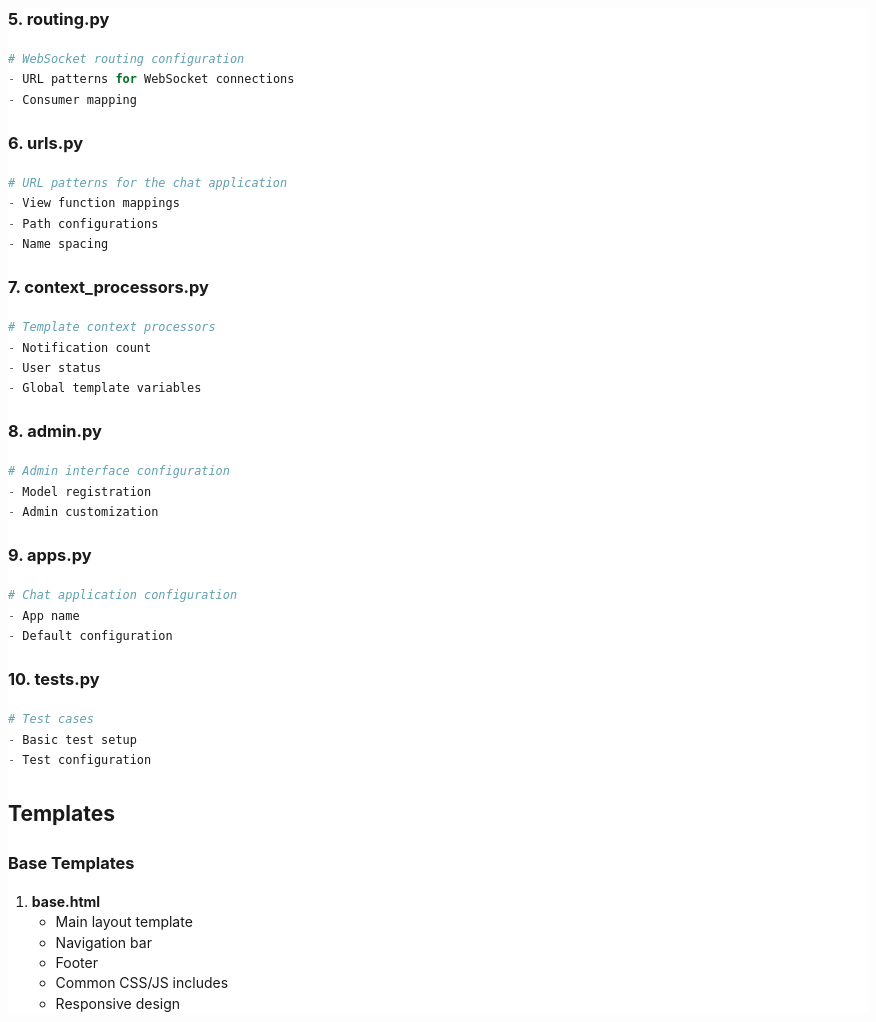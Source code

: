 ### 5. routing.py
```python
# WebSocket routing configuration
- URL patterns for WebSocket connections
- Consumer mapping
```

### 6. urls.py
```python
# URL patterns for the chat application
- View function mappings
- Path configurations
- Name spacing
```

### 7. context_processors.py
```python
# Template context processors
- Notification count
- User status
- Global template variables
```

### 8. admin.py
```python
# Admin interface configuration
- Model registration
- Admin customization
```

### 9. apps.py
```python
# Chat application configuration
- App name
- Default configuration
```

### 10. tests.py
```python
# Test cases
- Basic test setup
- Test configuration
```

## Templates

### Base Templates
1. **base.html**
   - Main layout template
   - Navigation bar
   - Footer
   - Common CSS/JS includes
   - Responsive design
